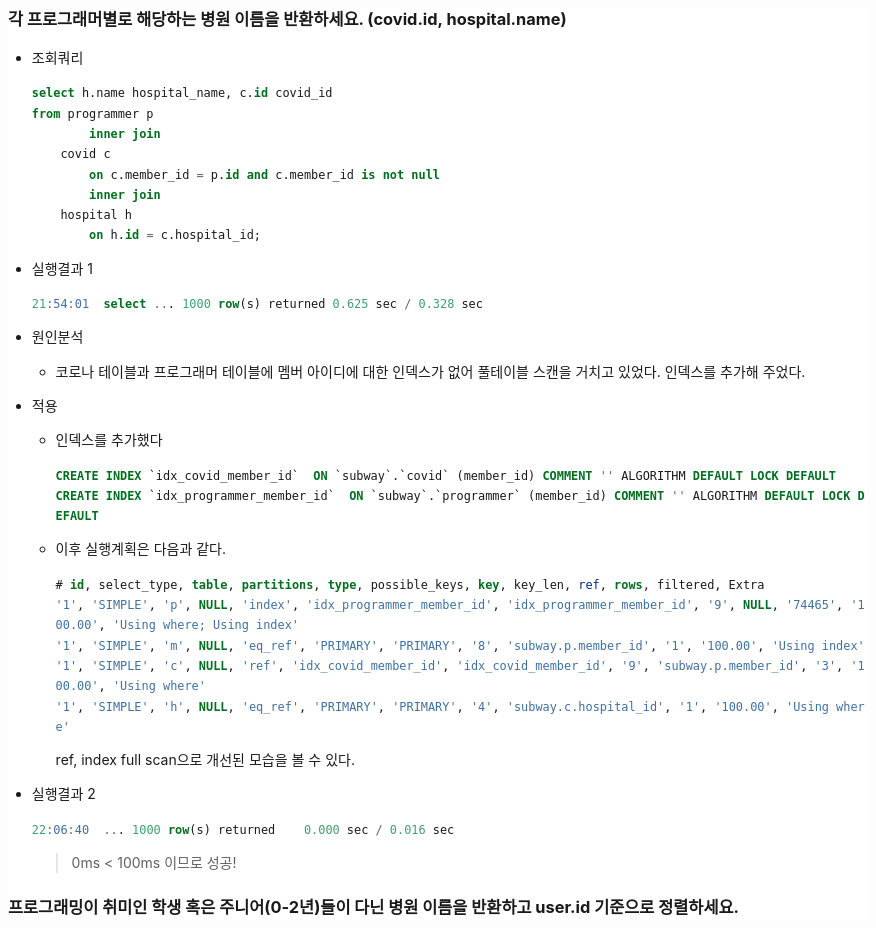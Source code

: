 ### 각 프로그래머별로 해당하는 병원 이름을 반환하세요.  (covid.id, hospital.name)

- 조회쿼리
  ```sql
  select h.name hospital_name, c.id covid_id
  from programmer p
          inner join 
      covid c
          on c.member_id = p.id and c.member_id is not null
          inner join
      hospital h
          on h.id = c.hospital_id;
  ```

- 실행결과 1
  ```sql
  21:54:01	select ... 1000 row(s) returned	0.625 sec / 0.328 sec
  ```

- 원인분석
  - 코로나 테이블과 프로그래머 테이블에 멤버 아이디에 대한 인덱스가 없어 풀테이블 스캔을 거치고 있었다. 인덱스를 추가해 주었다. 


- 적용
  - 인덱스를 추가했다
    ```sql
    CREATE INDEX `idx_covid_member_id`  ON `subway`.`covid` (member_id) COMMENT '' ALGORITHM DEFAULT LOCK DEFAULT
    CREATE INDEX `idx_programmer_member_id`  ON `subway`.`programmer` (member_id) COMMENT '' ALGORITHM DEFAULT LOCK DEFAULT
    ```
  - 이후 실행계획은 다음과 같다.   
    ```sql
    # id, select_type, table, partitions, type, possible_keys, key, key_len, ref, rows, filtered, Extra
    '1', 'SIMPLE', 'p', NULL, 'index', 'idx_programmer_member_id', 'idx_programmer_member_id', '9', NULL, '74465', '100.00', 'Using where; Using index'
    '1', 'SIMPLE', 'm', NULL, 'eq_ref', 'PRIMARY', 'PRIMARY', '8', 'subway.p.member_id', '1', '100.00', 'Using index'
    '1', 'SIMPLE', 'c', NULL, 'ref', 'idx_covid_member_id', 'idx_covid_member_id', '9', 'subway.p.member_id', '3', '100.00', 'Using where'
    '1', 'SIMPLE', 'h', NULL, 'eq_ref', 'PRIMARY', 'PRIMARY', '4', 'subway.c.hospital_id', '1', '100.00', 'Using where'
    ```
    ref, index full scan으로 개선된 모습을 볼 수 있다.

- 실행결과 2
  ```sql
  22:06:40	... 1000 row(s) returned	0.000 sec / 0.016 sec
  ```
  
  > 0ms < 100ms 이므로 성공!

### 프로그래밍이 취미인 학생 혹은 주니어(0-2년)들이 다닌 병원 이름을 반환하고 user.id 기준으로 정렬하세요.
